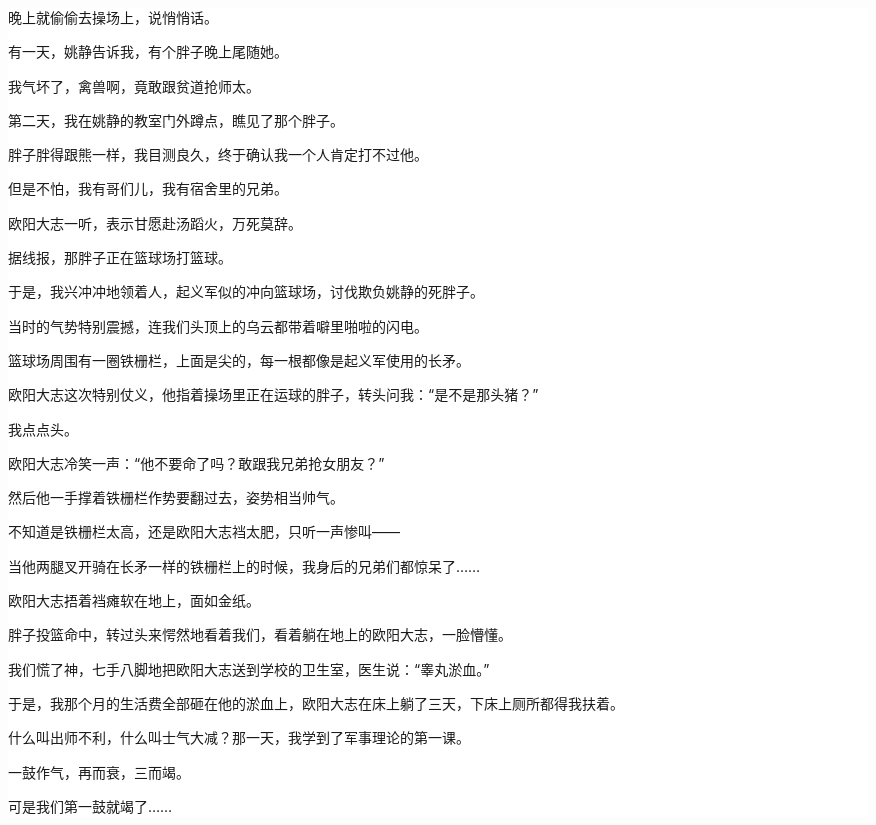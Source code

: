 
晚上就偷偷去操场上，说悄悄话。


有一天，姚静告诉我，有个胖子晚上尾随她。


我气坏了，禽兽啊，竟敢跟贫道抢师太。


第二天，我在姚静的教室门外蹲点，瞧见了那个胖子。


胖子胖得跟熊一样，我目测良久，终于确认我一个人肯定打不过他。


但是不怕，我有哥们儿，我有宿舍里的兄弟。


欧阳大志一听，表示甘愿赴汤蹈火，万死莫辞。


据线报，那胖子正在篮球场打篮球。


于是，我兴冲冲地领着人，起义军似的冲向篮球场，讨伐欺负姚静的死胖子。


当时的气势特别震撼，连我们头顶上的乌云都带着噼里啪啦的闪电。


篮球场周围有一圈铁栅栏，上面是尖的，每一根都像是起义军使用的长矛。


欧阳大志这次特别仗义，他指着操场里正在运球的胖子，转头问我：“是不是那头猪？”


我点点头。


欧阳大志冷笑一声：“他不要命了吗？敢跟我兄弟抢女朋友？”


然后他一手撑着铁栅栏作势要翻过去，姿势相当帅气。


不知道是铁栅栏太高，还是欧阳大志裆太肥，只听一声惨叫——


当他两腿叉开骑在长矛一样的铁栅栏上的时候，我身后的兄弟们都惊呆了……


欧阳大志捂着裆瘫软在地上，面如金纸。


胖子投篮命中，转过头来愕然地看着我们，看着躺在地上的欧阳大志，一脸懵懂。


我们慌了神，七手八脚地把欧阳大志送到学校的卫生室，医生说：“睾丸淤血。”


于是，我那个月的生活费全部砸在他的淤血上，欧阳大志在床上躺了三天，下床上厕所都得我扶着。


什么叫出师不利，什么叫士气大减？那一天，我学到了军事理论的第一课。


一鼓作气，再而衰，三而竭。


可是我们第一鼓就竭了……


